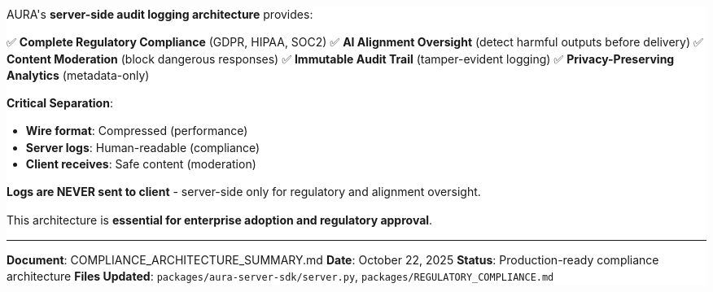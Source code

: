 AURA's **server-side audit logging architecture** provides:

✅ **Complete Regulatory Compliance** (GDPR, HIPAA, SOC2)
✅ **AI Alignment Oversight** (detect harmful outputs before delivery)
✅ **Content Moderation** (block dangerous responses)
✅ **Immutable Audit Trail** (tamper-evident logging)
✅ **Privacy-Preserving Analytics** (metadata-only)

**Critical Separation**:
- **Wire format**: Compressed (performance)
- **Server logs**: Human-readable (compliance)
- **Client receives**: Safe content (moderation)

**Logs are NEVER sent to client** - server-side only for regulatory and alignment oversight.

This architecture is **essential for enterprise adoption and regulatory approval**.

---

**Document**: COMPLIANCE_ARCHITECTURE_SUMMARY.md
**Date**: October 22, 2025
**Status**: Production-ready compliance architecture
**Files Updated**: `packages/aura-server-sdk/server.py`, `packages/REGULATORY_COMPLIANCE.md`
